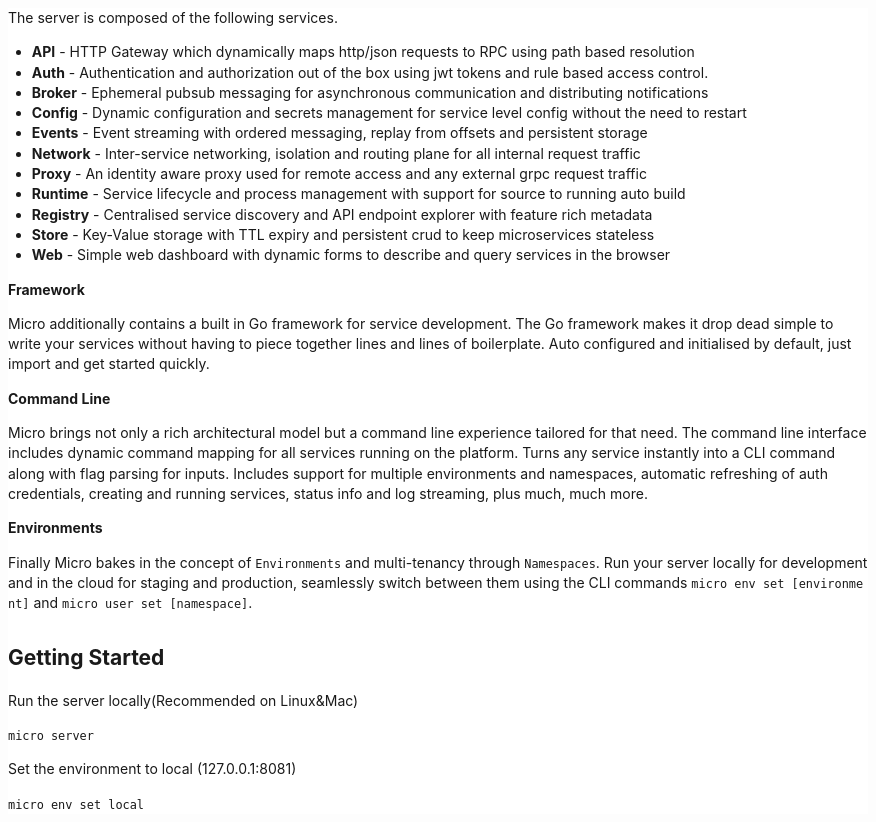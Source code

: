 The server is composed of the following services.

- **API** - HTTP Gateway which dynamically maps http/json requests to RPC using path based resolution
- **Auth** - Authentication and authorization out of the box using jwt tokens and rule based access control.
- **Broker** - Ephemeral pubsub messaging for asynchronous communication and distributing notifications
- **Config** - Dynamic configuration and secrets management for service level config without the need to restart
- **Events** - Event streaming with ordered messaging, replay from offsets and persistent storage
- **Network** - Inter-service networking, isolation and routing plane for all internal request traffic
- **Proxy** - An identity aware proxy used for remote access and any external grpc request traffic
- **Runtime** - Service lifecycle and process management with support for source to running auto build
- **Registry** - Centralised service discovery and API endpoint explorer with feature rich metadata
- **Store** - Key-Value storage with TTL expiry and persistent crud to keep microservices stateless
- **Web** - Simple web dashboard with dynamic forms to describe and query services in the browser

**Framework**

Micro additionally contains a built in Go framework for service development.
The Go framework makes it drop dead simple to write your services without having to piece together lines and lines of boilerplate. Auto
configured and initialised by default, just import and get started quickly.

**Command Line**

Micro brings not only a rich architectural model but a command line experience tailored for that need. The command line interface includes
dynamic command mapping for all services running on the platform. Turns any service instantly into a CLI command along with flag parsing
for inputs. Includes support for multiple environments and namespaces, automatic refreshing of auth credentials, creating and running
services, status info and log streaming, plus much, much more.

**Environments**

Finally Micro bakes in the concept of `Environments` and multi-tenancy through `Namespaces`. Run your server locally for
development and in the cloud for staging and production, seamlessly switch between them using the CLI commands `micro env set [environment]`
and `micro user set [namespace]`.

## Getting Started

Run the server locally(Recommended on Linux&Mac)

```
micro server
```

Set the environment to local (127.0.0.1:8081)

```
micro env set local
```
